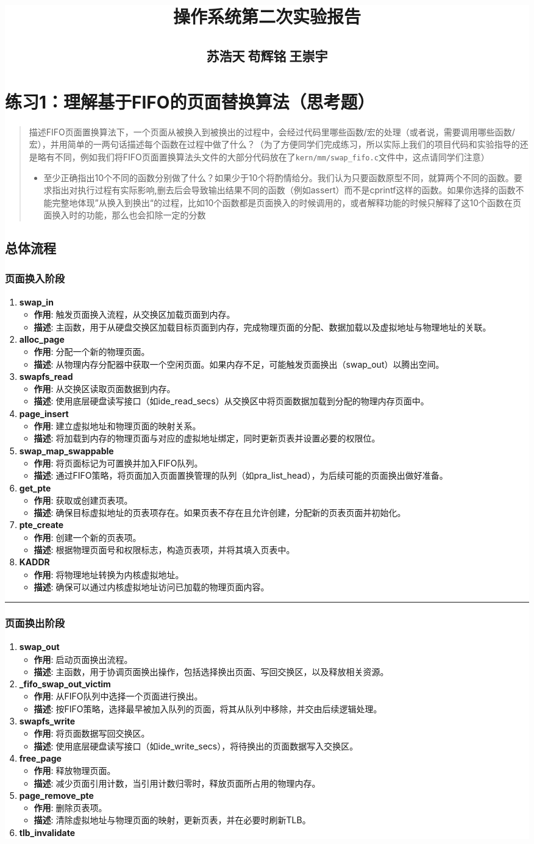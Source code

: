 # <center>操作系统第二次实验报告</center>
## <center>苏浩天 苟辉铭 王崇宇</center>
# 练习1：理解基于FIFO的页面替换算法（思考题）

> 描述FIFO页面置换算法下，一个页面从被换入到被换出的过程中，会经过代码里哪些函数/宏的处理（或者说，需要调用哪些函数/宏），并用简单的一两句话描述每个函数在过程中做了什么？（为了方便同学们完成练习，所以实际上我们的项目代码和实验指导的还是略有不同，例如我们将FIFO页面置换算法头文件的大部分代码放在了`kern/mm/swap_fifo.c`文件中，这点请同学们注意）
>
> - 至少正确指出10个不同的函数分别做了什么？如果少于10个将酌情给分。我们认为只要函数原型不同，就算两个不同的函数。要求指出对执行过程有实际影响,删去后会导致输出结果不同的函数（例如assert）而不是cprintf这样的函数。如果你选择的函数不能完整地体现”从换入到换出“的过程，比如10个函数都是页面换入的时候调用的，或者解释功能的时候只解释了这10个函数在页面换入时的功能，那么也会扣除一定的分数

## 总体流程

### **页面换入阶段**

1. **swap_in**
   - **作用**: 触发页面换入流程，从交换区加载页面到内存。
   - **描述**: 主函数，用于从硬盘交换区加载目标页面到内存，完成物理页面的分配、数据加载以及虚拟地址与物理地址的关联。
1. **alloc_page**
   - **作用**: 分配一个新的物理页面。
   - **描述**: 从物理内存分配器中获取一个空闲页面。如果内存不足，可能触发页面换出（swap_out）以腾出空间。
1. **swapfs_read**
   - **作用**: 从交换区读取页面数据到内存。
   - **描述**: 使用底层硬盘读写接口（如ide_read_secs）从交换区中将页面数据加载到分配的物理内存页面中。
1. **page_insert**
   - **作用**: 建立虚拟地址和物理页面的映射关系。
   - **描述**: 将加载到内存的物理页面与对应的虚拟地址绑定，同时更新页表并设置必要的权限位。
1. **swap_map_swappable**
   - **作用**: 将页面标记为可置换并加入FIFO队列。
   - **描述**: 通过FIFO策略，将页面加入页面置换管理的队列（如pra_list_head），为后续可能的页面换出做好准备。
1. **get_pte**
   - **作用**: 获取或创建页表项。
   - **描述**: 确保目标虚拟地址的页表项存在。如果页表不存在且允许创建，分配新的页表页面并初始化。
1. **pte_create**
   - **作用**: 创建一个新的页表项。
   - **描述**: 根据物理页面号和权限标志，构造页表项，并将其填入页表中。
1. **KADDR**
   - **作用**: 将物理地址转换为内核虚拟地址。
   - **描述**: 确保可以通过内核虚拟地址访问已加载的物理页面内容。

------

### **页面换出阶段**

1. **swap_out**
   - **作用**: 启动页面换出流程。
   - **描述**: 主函数，用于协调页面换出操作，包括选择换出页面、写回交换区，以及释放相关资源。
1. **_fifo_swap_out_victim**
   - **作用**: 从FIFO队列中选择一个页面进行换出。
   - **描述**: 按FIFO策略，选择最早被加入队列的页面，将其从队列中移除，并交由后续逻辑处理。
1. **swapfs_write**
   - **作用**: 将页面数据写回交换区。
   - **描述**: 使用底层硬盘读写接口（如ide_write_secs），将待换出的页面数据写入交换区。
1. **free_page**
   - **作用**: 释放物理页面。
   - **描述**: 减少页面引用计数，当引用计数归零时，释放页面所占用的物理内存。
1. **page_remove_pte**
   - **作用**: 删除页表项。
   - **描述**: 清除虚拟地址与物理页面的映射，更新页表，并在必要时刷新TLB。
1. **tlb_invalidate**